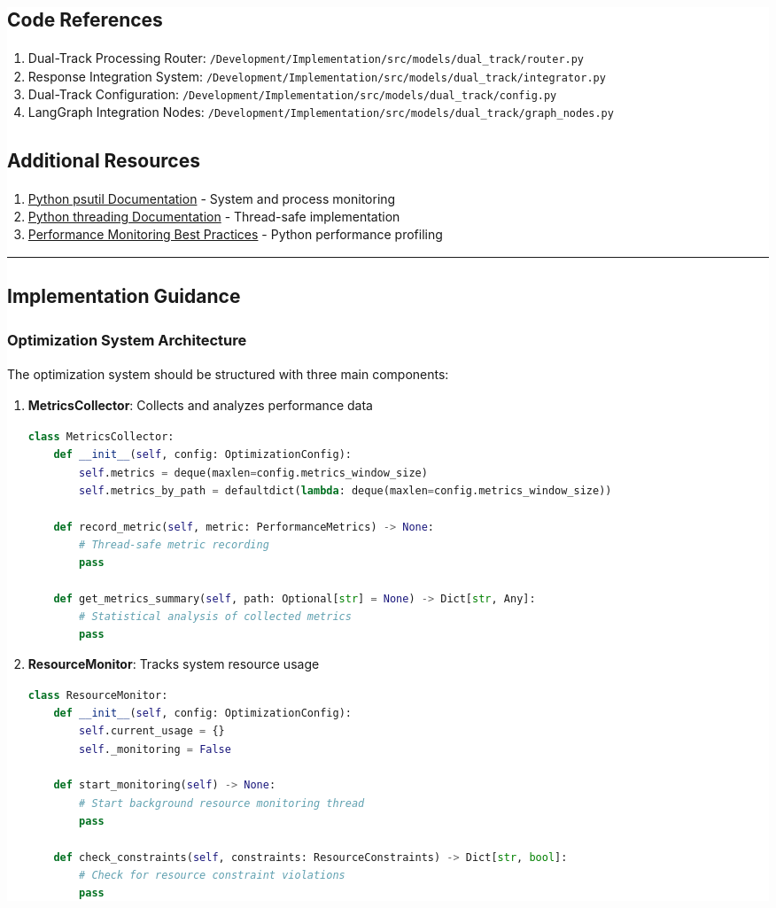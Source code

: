 ## Code References
1. Dual-Track Processing Router: `/Development/Implementation/src/models/dual_track/router.py`
2. Response Integration System: `/Development/Implementation/src/models/dual_track/integrator.py`
3. Dual-Track Configuration: `/Development/Implementation/src/models/dual_track/config.py`
4. LangGraph Integration Nodes: `/Development/Implementation/src/models/dual_track/graph_nodes.py`

## Additional Resources
1. [Python psutil Documentation](https://psutil.readthedocs.io/) - System and process monitoring
2. [Python threading Documentation](https://docs.python.org/3/library/threading.html) - Thread-safe implementation
3. [Performance Monitoring Best Practices](https://docs.python.org/3/library/profile.html) - Python performance profiling

---

## Implementation Guidance

### Optimization System Architecture

The optimization system should be structured with three main components:

1. **MetricsCollector**: Collects and analyzes performance data
   ```python
   class MetricsCollector:
       def __init__(self, config: OptimizationConfig):
           self.metrics = deque(maxlen=config.metrics_window_size)
           self.metrics_by_path = defaultdict(lambda: deque(maxlen=config.metrics_window_size))
       
       def record_metric(self, metric: PerformanceMetrics) -> None:
           # Thread-safe metric recording
           pass
       
       def get_metrics_summary(self, path: Optional[str] = None) -> Dict[str, Any]:
           # Statistical analysis of collected metrics
           pass
   ```

2. **ResourceMonitor**: Tracks system resource usage
   ```python
   class ResourceMonitor:
       def __init__(self, config: OptimizationConfig):
           self.current_usage = {}
           self._monitoring = False
       
       def start_monitoring(self) -> None:
           # Start background resource monitoring thread
           pass
       
       def check_constraints(self, constraints: ResourceConstraints) -> Dict[str, bool]:
           # Check for resource constraint violations
           pass
   ```
